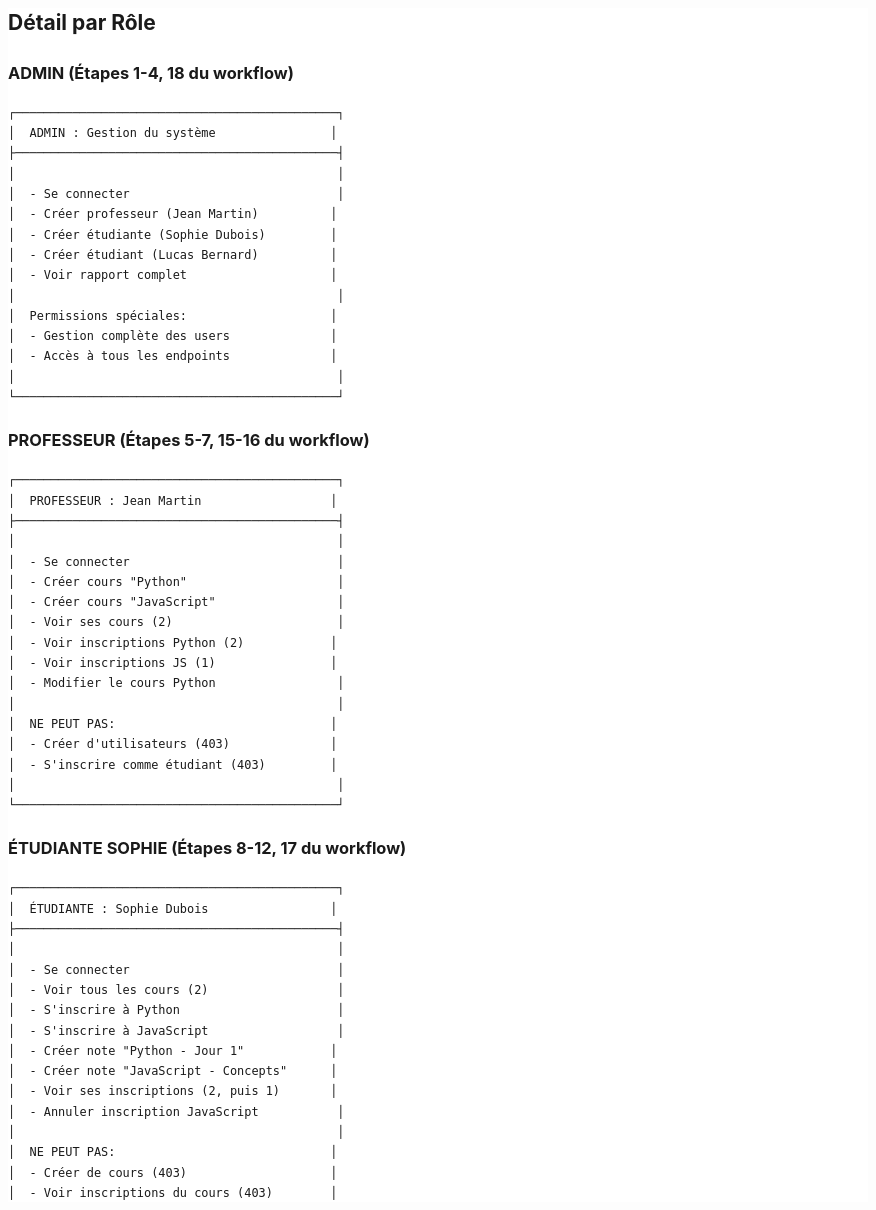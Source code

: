 
## Détail par Rôle

### ADMIN (Étapes 1-4, 18 du workflow)

```
┌─────────────────────────────────────────────┐
│  ADMIN : Gestion du système                │
├─────────────────────────────────────────────┤
│                                             │
│  - Se connecter                             │
│  - Créer professeur (Jean Martin)          │
│  - Créer étudiante (Sophie Dubois)         │
│  - Créer étudiant (Lucas Bernard)          │
│  - Voir rapport complet                    │
│                                             │
│  Permissions spéciales:                    │
│  - Gestion complète des users              │
│  - Accès à tous les endpoints              │
│                                             │
└─────────────────────────────────────────────┘
```

### PROFESSEUR (Étapes 5-7, 15-16 du workflow)

```
┌─────────────────────────────────────────────┐
│  PROFESSEUR : Jean Martin                  │
├─────────────────────────────────────────────┤
│                                             │
│  - Se connecter                             │
│  - Créer cours "Python"                     │
│  - Créer cours "JavaScript"                 │
│  - Voir ses cours (2)                       │
│  - Voir inscriptions Python (2)            │
│  - Voir inscriptions JS (1)                │
│  - Modifier le cours Python                 │
│                                             │
│  NE PEUT PAS:                              │
│  - Créer d'utilisateurs (403)              │
│  - S'inscrire comme étudiant (403)         │
│                                             │
└─────────────────────────────────────────────┘
```

### ÉTUDIANTE SOPHIE (Étapes 8-12, 17 du workflow)

```
┌─────────────────────────────────────────────┐
│  ÉTUDIANTE : Sophie Dubois                 │
├─────────────────────────────────────────────┤
│                                             │
│  - Se connecter                             │
│  - Voir tous les cours (2)                  │
│  - S'inscrire à Python                      │
│  - S'inscrire à JavaScript                  │
│  - Créer note "Python - Jour 1"            │
│  - Créer note "JavaScript - Concepts"      │
│  - Voir ses inscriptions (2, puis 1)       │
│  - Annuler inscription JavaScript           │
│                                             │
│  NE PEUT PAS:                              │
│  - Créer de cours (403)                    │
│  - Voir inscriptions du cours (403)        │
```